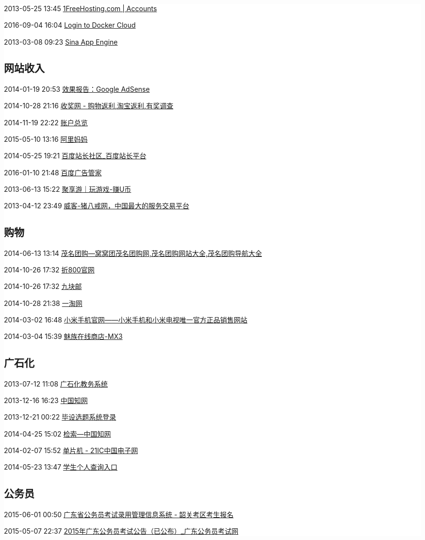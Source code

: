 2013-05-25 13:45 [1FreeHosting.com | Accounts](http://cpanel.1freehosting.com/switcher)

2016-09-04 16:04 [Login to Docker Cloud](https://cloud.docker.com/login)

2013-03-08 09:23 [Sina App Engine](http://sae.sina.com.cn/?m=myapp)

## 网站收入

2014-01-19 20:53 [效果报告：Google AdSense](https://www.google.com/adsense/app?ghstartflowid=3376025#home)

2014-10-28 21:16 [收奖网 - 购物返利,淘宝返利,有奖调查](http://www.sojiang.com/)

2014-11-19 22:22 [账户总览](https://my.lufax.com/my/account)

2015-05-10 13:16 [阿里妈妈](http://www.alimama.com/)

2014-05-25 19:21 [百度站长社区_百度站长平台](http://bbs.zhanzhang.baidu.com/)

2016-01-10 21:48 [百度广告管家](http://adm.baidu.com/main.html#/slot/list)

2013-06-13 15:22 [聚享游｜玩游戏-赚U币](http://www.juxiangyou.com/)

2013-04-12 23:49 [威客-猪八戒网，中国最大的服务交易平台](http://www.zhubajie.com/)

## 购物

2014-06-13 13:14 [茂名团购—窝窝团茂名团购网,茂名团购网站大全,茂名团购导航大全](http://maoming.55tuan.com/?from=sem-baidup-bt)

2014-10-26 17:32 [折800官网](http://www.zhe800.com/ju_type/baoyou?utm_source=B_w2m)

2014-10-26 17:32 [九块邮](http://www.jiukuaiyou.com/)

2014-10-28 21:38 [一淘网](http://www.etao.com/)

2014-03-02 16:48 [小米手机官网——小米手机和小米电视唯一官方正品销售网站](http://www.xiaomi.com/index.php)

2014-03-04 15:39 [魅族在线商店-MX3](http://store.meizu.com/)

## 广石化

2013-07-12 11:08 [广石化教务系统](http://218.15.22.135:3008/login.aspx)

2013-12-16 16:23 [中国知网](http://www.cnki.net/)

2013-12-21 00:22 [毕设选题系统登录](http://www.dianxinxi.cn/bysj/index.php)

2014-04-25 15:02 [检索—中国知网](http://epub.cnki.net/kns/brief/default_result.aspx)

2014-02-07 15:52 [单片机 - 21IC中国电子网](http://www.21ic.com/app/mcu/)

2014-05-23 13:47 [学生个人查询入口](http://web.mmc.edu.cn/mmcxsc/ce_ping/student_login_form.php)

## 公务员

2015-06-01 00:50 [广东省公务员考试录用管理信息系统 - 韶关考区考生报名](http://gwyzk.gdhrss.gov.cn/vsggwwyy/gwy20140208_gd/ksbm/main.dox?ent=3&lc=440200&rnd=.1697504)

2015-05-07 22:37 [2015年广东公务员考试公告（已公布）_广东公务员考试网](http://www.gdgkw.org/2015/0206/18010.html)
